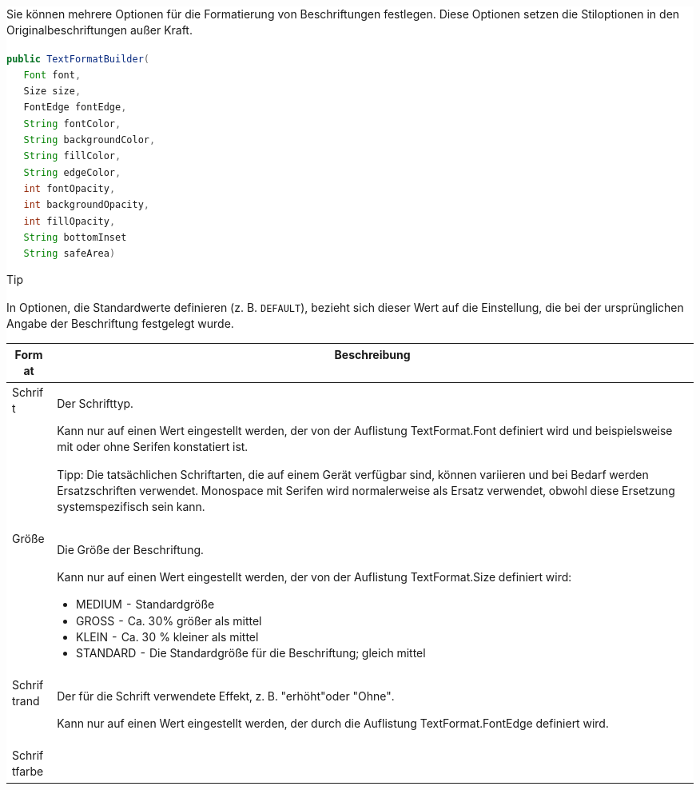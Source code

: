 Sie können mehrere Optionen für die Formatierung von Beschriftungen festlegen. Diese Optionen setzen die Stiloptionen in den Originalbeschriftungen außer Kraft.

```java
public TextFormatBuilder( 
   Font font, 
   Size size, 
   FontEdge fontEdge, 
   String fontColor, 
   String backgroundColor, 
   String fillColor, 
   String edgeColor, 
   int fontOpacity, 
   int backgroundOpacity, 
   int fillOpacity,  
   String bottomInset 
   String safeArea)
```

>[!TIP]
>
>In Optionen, die Standardwerte definieren (z. B. `DEFAULT`), bezieht sich dieser Wert auf die Einstellung, die bei der ursprünglichen Angabe der Beschriftung festgelegt wurde.

<table frame="all" colsep="1" rowsep="1" id="table_87205DEFEE384AF4AF83952B15E18A42"> 
 <thead> 
  <tr rowsep="1"> 
   <th colname="1" class="entry"><b> Format </b></th> 
   <th colname="2" class="entry"> <b>Beschreibung</b> </th> 
  </tr> 
 </thead>
 <tbody> 
  <tr rowsep="1"> 
   <td colname="1"> Schrift </td> 
   <td colname="2"> <p>Der Schrifttyp. </p> <p>Kann nur auf einen Wert eingestellt werden, der von der Auflistung <span class="codeph"> TextFormat.Font </span> definiert wird und beispielsweise mit oder ohne Serifen konstatiert ist. </p> <p>Tipp:  Die tatsächlichen Schriftarten, die auf einem Gerät verfügbar sind, können variieren und bei Bedarf werden Ersatzschriften verwendet. Monospace mit Serifen wird normalerweise als Ersatz verwendet, obwohl diese Ersetzung systemspezifisch sein kann. </p> </td> 
  </tr> 
  <tr rowsep="1"> 
   <td colname="1"> Größe </td> 
   <td colname="2"> <p>Die Größe der Beschriftung. </p> <p> Kann nur auf einen Wert eingestellt werden, der von der Auflistung <span class="codeph"> TextFormat.Size </span> definiert wird: 
     <ul compact="yes" id="ul_544BFC7A46474A74839477108F1AB1E9"> 
      <li id="li_A592ED46B8DF4D8FAD7AF3BD931A712B"> <span class="codeph"> MEDIUM  </span> - Standardgröße </li> 
      <li id="li_4F8CEDE54965430EB707DD3D5B2E3F87"> <span class="codeph"> GROSS  </span> - Ca. 30% größer als mittel </li> 
      <li id="li_D78D823883F54D869118BAB58257E377"> <span class="codeph"> KLEIN  </span> - Ca. 30 % kleiner als mittel </li> 
      <li id="li_9299C13408584A38835F8D91BD048083"> <span class="codeph"> STANDARD  </span> - Die Standardgröße für die Beschriftung; gleich mittel </li> 
     </ul> </p> </td> 
  </tr> 
  <tr rowsep="1"> 
   <td colname="1"> Schriftrand </td> 
   <td colname="2"> <p>Der für die Schrift verwendete Effekt, z. B. "erhöht"oder "Ohne". </p> <p>Kann nur auf einen Wert eingestellt werden, der durch die Auflistung <span class="codeph"> TextFormat.FontEdge </span> definiert wird. </p> </td> 
  </tr> 
  <tr rowsep="1"> 
   <td colname="1"> Schriftfarbe </td> 